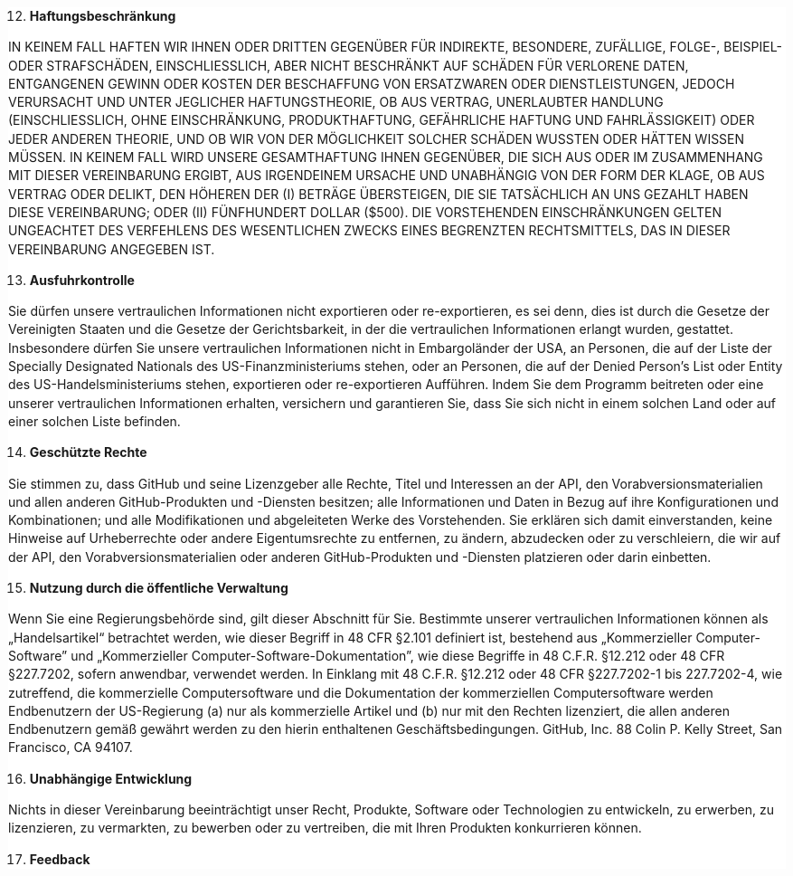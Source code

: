 12. **Haftungsbeschränkung**

   IN KEINEM FALL HAFTEN WIR IHNEN ODER DRITTEN GEGENÜBER FÜR INDIREKTE, BESONDERE, ZUFÄLLIGE, FOLGE-, BEISPIEL- ODER STRAFSCHÄDEN, EINSCHLIESSLICH, ABER NICHT BESCHRÄNKT AUF SCHÄDEN FÜR VERLORENE DATEN, ENTGANGENEN GEWINN ODER KOSTEN DER BESCHAFFUNG VON ERSATZWAREN ODER DIENSTLEISTUNGEN, JEDOCH VERURSACHT UND UNTER JEGLICHER HAFTUNGSTHEORIE, OB AUS VERTRAG, UNERLAUBTER HANDLUNG (EINSCHLIESSLICH, OHNE EINSCHRÄNKUNG, PRODUKTHAFTUNG, GEFÄHRLICHE HAFTUNG UND FAHRLÄSSIGKEIT) ODER JEDER ANDEREN THEORIE, UND OB WIR VON DER MÖGLICHKEIT SOLCHER SCHÄDEN WUSSTEN ODER HÄTTEN WISSEN MÜSSEN. IN KEINEM FALL WIRD UNSERE GESAMTHAFTUNG IHNEN GEGENÜBER, DIE SICH AUS ODER IM ZUSAMMENHANG MIT DIESER VEREINBARUNG ERGIBT, AUS IRGENDEINEM URSACHE UND UNABHÄNGIG VON DER FORM DER KLAGE, OB AUS VERTRAG ODER DELIKT, DEN HÖHEREN DER (I) BETRÄGE ÜBERSTEIGEN, DIE SIE TATSÄCHLICH AN UNS GEZAHLT HABEN DIESE VEREINBARUNG; ODER (II) FÜNFHUNDERT DOLLAR ($500). DIE VORSTEHENDEN EINSCHRÄNKUNGEN GELTEN UNGEACHTET DES VERFEHLENS DES WESENTLICHEN ZWECKS EINES BEGRENZTEN RECHTSMITTELS, DAS IN DIESER VEREINBARUNG ANGEGEBEN IST.

13. **Ausfuhrkontrolle**

   Sie dürfen unsere vertraulichen Informationen nicht exportieren oder re-exportieren, es sei denn, dies ist durch die Gesetze der Vereinigten Staaten und die Gesetze der Gerichtsbarkeit, in der die vertraulichen Informationen erlangt wurden, gestattet. Insbesondere dürfen Sie unsere vertraulichen Informationen nicht in Embargoländer der USA, an Personen, die auf der Liste der Specially Designated Nationals des US-Finanzministeriums stehen, oder an Personen, die auf der Denied Person’s List oder Entity des US-Handelsministeriums stehen, exportieren oder re-exportieren Aufführen. Indem Sie dem Programm beitreten oder eine unserer vertraulichen Informationen erhalten, versichern und garantieren Sie, dass Sie sich nicht in einem solchen Land oder auf einer solchen Liste befinden.

14. **Geschützte Rechte**

   Sie stimmen zu, dass GitHub und seine Lizenzgeber alle Rechte, Titel und Interessen an der API, den Vorabversionsmaterialien und allen anderen GitHub-Produkten und -Diensten besitzen; alle Informationen und Daten in Bezug auf ihre Konfigurationen und Kombinationen; und alle Modifikationen und abgeleiteten Werke des Vorstehenden. Sie erklären sich damit einverstanden, keine Hinweise auf Urheberrechte oder andere Eigentumsrechte zu entfernen, zu ändern, abzudecken oder zu verschleiern, die wir auf der API, den Vorabversionsmaterialien oder anderen GitHub-Produkten und -Diensten platzieren oder darin einbetten.

15. **Nutzung durch die öffentliche Verwaltung**

   Wenn Sie eine Regierungsbehörde sind, gilt dieser Abschnitt für Sie. Bestimmte unserer vertraulichen Informationen können als „Handelsartikel“ betrachtet werden, wie dieser Begriff in 48 CFR §2.101 definiert ist, bestehend aus „Kommerzieller Computer-Software” und „Kommerzieller Computer-Software-Dokumentation”, wie diese Begriffe in 48 C.F.R. §12.212 oder 48 CFR §227.7202, sofern anwendbar, verwendet werden. In Einklang mit 48 C.F.R. §12.212 oder 48 CFR §227.7202-1 bis 227.7202-4, wie zutreffend, die kommerzielle Computersoftware und die Dokumentation der kommerziellen Computersoftware werden Endbenutzern der US-Regierung (a) nur als kommerzielle Artikel und (b) nur mit den Rechten lizenziert, die allen anderen Endbenutzern gemäß gewährt werden zu den hierin enthaltenen Geschäftsbedingungen. GitHub, Inc. 88 Colin P. Kelly Street, San Francisco, CA 94107.

16. **Unabhängige Entwicklung**

   Nichts in dieser Vereinbarung beeinträchtigt unser Recht, Produkte, Software oder Technologien zu entwickeln, zu erwerben, zu lizenzieren, zu vermarkten, zu bewerben oder zu vertreiben, die mit Ihren Produkten konkurrieren können.

17. **Feedback**
